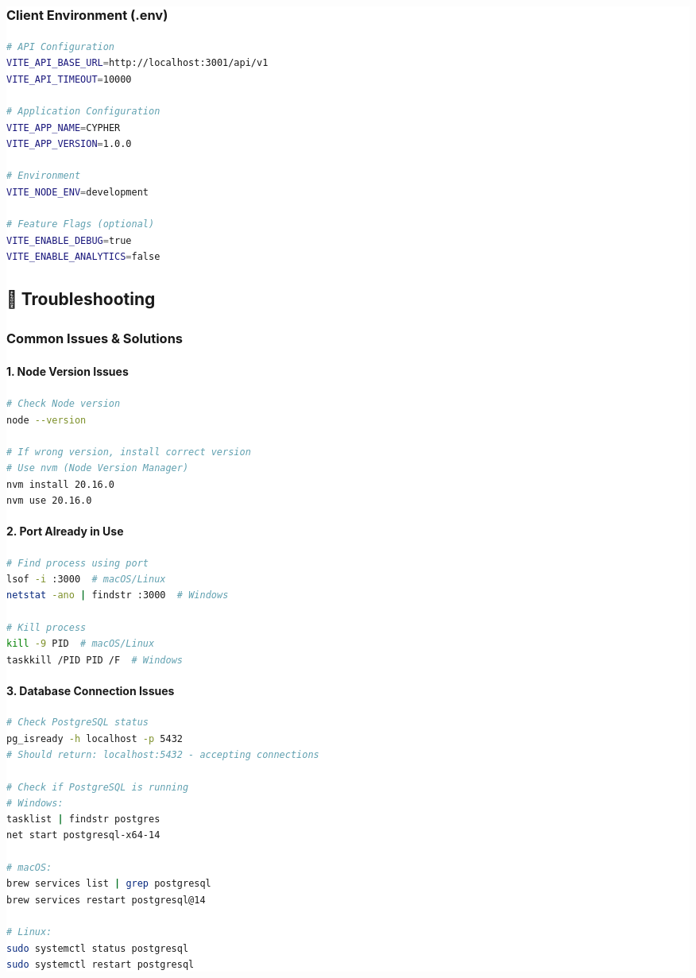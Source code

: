 
### **Client Environment (.env)**
```bash
# API Configuration
VITE_API_BASE_URL=http://localhost:3001/api/v1
VITE_API_TIMEOUT=10000

# Application Configuration
VITE_APP_NAME=CYPHER
VITE_APP_VERSION=1.0.0

# Environment
VITE_NODE_ENV=development

# Feature Flags (optional)
VITE_ENABLE_DEBUG=true
VITE_ENABLE_ANALYTICS=false
```

## 🔧 Troubleshooting

### **Common Issues & Solutions**

#### **1. Node Version Issues**
```bash
# Check Node version
node --version

# If wrong version, install correct version
# Use nvm (Node Version Manager)
nvm install 20.16.0
nvm use 20.16.0
```

#### **2. Port Already in Use**
```bash
# Find process using port
lsof -i :3000  # macOS/Linux
netstat -ano | findstr :3000  # Windows

# Kill process
kill -9 PID  # macOS/Linux
taskkill /PID PID /F  # Windows
```

#### **3. Database Connection Issues**
```bash
# Check PostgreSQL status
pg_isready -h localhost -p 5432
# Should return: localhost:5432 - accepting connections

# Check if PostgreSQL is running
# Windows:
tasklist | findstr postgres
net start postgresql-x64-14

# macOS:
brew services list | grep postgresql
brew services restart postgresql@14

# Linux:
sudo systemctl status postgresql
sudo systemctl restart postgresql

```